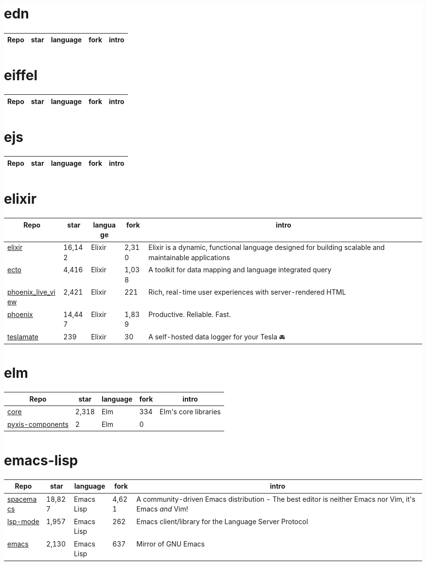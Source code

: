 
# edn

Repo|star|language|fork|intro
-|-|-|-|-



# eiffel

Repo|star|language|fork|intro
-|-|-|-|-



# ejs

Repo|star|language|fork|intro
-|-|-|-|-



# elixir

Repo|star|language|fork|intro
-|-|-|-|-
[elixir](https://github.com/elixir-lang/elixir)|16,142|Elixir|2,310|Elixir is a dynamic, functional language designed for building scalable and maintainable applications
[ecto](https://github.com/elixir-ecto/ecto)|4,416|Elixir|1,038|A toolkit for data mapping and language integrated query
[phoenix_live_view](https://github.com/phoenixframework/phoenix_live_view)|2,421|Elixir|221|Rich, real-time user experiences with server-rendered HTML
[phoenix](https://github.com/phoenixframework/phoenix)|14,447|Elixir|1,839|Productive. Reliable. Fast.
[teslamate](https://github.com/adriankumpf/teslamate)|239|Elixir|30|A self-hosted data logger for your Tesla 🚘


# elm

Repo|star|language|fork|intro
-|-|-|-|-
[core](https://github.com/elm/core)|2,318|Elm|334|Elm's core libraries
[pyxis-components](https://github.com/primait/pyxis-components)|2|Elm|0|


# emacs-lisp

Repo|star|language|fork|intro
-|-|-|-|-
[spacemacs](https://github.com/syl20bnr/spacemacs)|18,827|Emacs Lisp|4,621|A community-driven Emacs distribution - The best editor is neither Emacs nor Vim, it's Emacs *and* Vim!
[lsp-mode](https://github.com/emacs-lsp/lsp-mode)|1,957|Emacs Lisp|262|Emacs client/library for the Language Server Protocol
[emacs](https://github.com/emacs-mirror/emacs)|2,130|Emacs Lisp|637|Mirror of GNU Emacs
